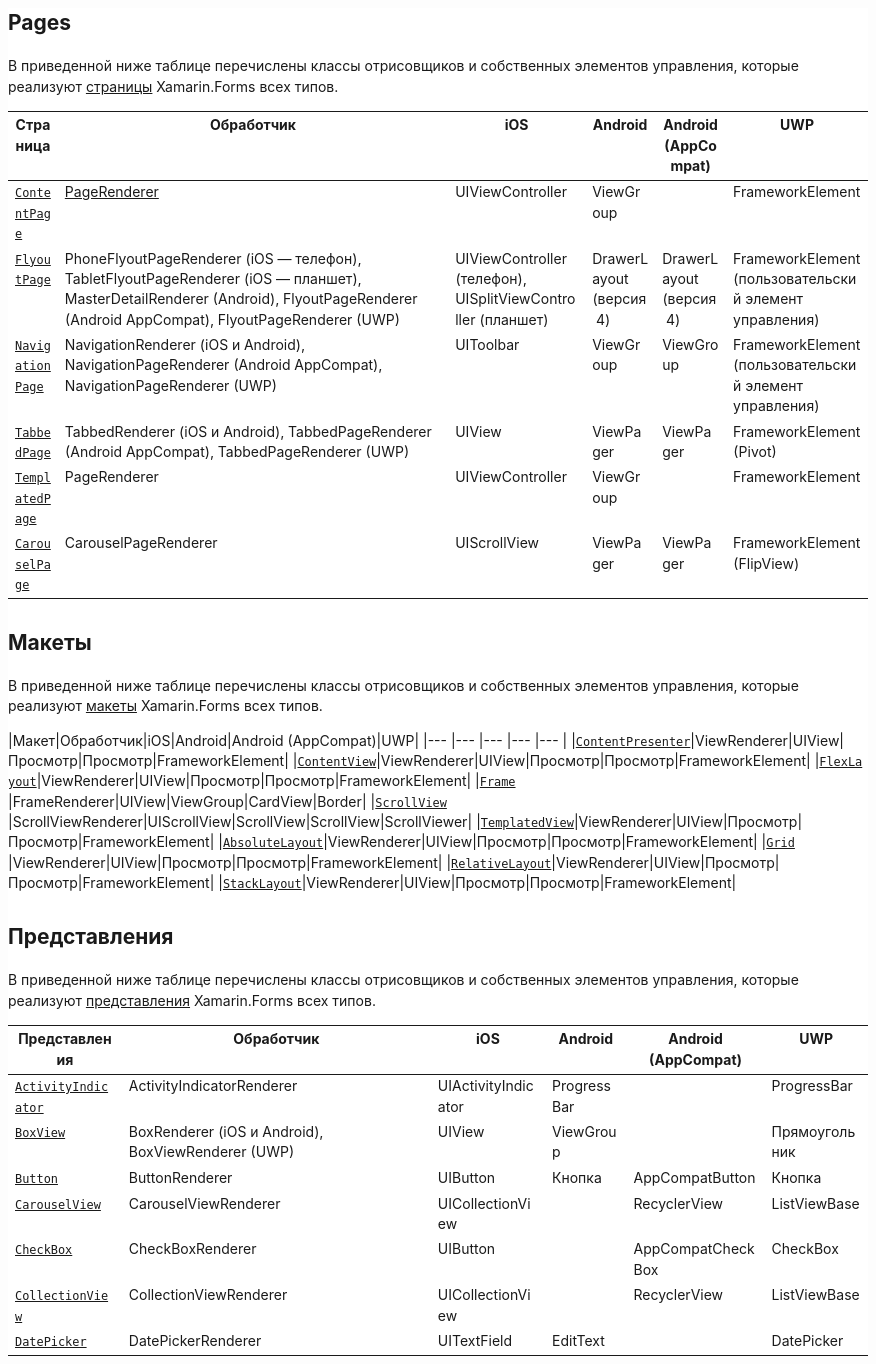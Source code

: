 ## <a name="pages"></a>Pages

В приведенной ниже таблице перечислены классы отрисовщиков и собственных элементов управления, которые реализуют [страницы](~/xamarin-forms/user-interface/controls/pages.md) Xamarin.Forms всех типов.

|Страница|Обработчик|iOS|Android|Android (AppCompat)|UWP|
|--- |--- |--- |--- |--- |--- |
|[`ContentPage`](xref:Xamarin.Forms.ContentPage)|[PageRenderer](~/xamarin-forms/app-fundamentals/custom-renderer/contentpage.md)|UIViewController|ViewGroup||FrameworkElement|
|[`FlyoutPage`](xref:Xamarin.Forms.FlyoutPage)|PhoneFlyoutPageRenderer (iOS — телефон), TabletFlyoutPageRenderer (iOS — планшет), MasterDetailRenderer (Android), FlyoutPageRenderer (Android AppCompat), FlyoutPageRenderer (UWP)|UIViewController (телефон), UISplitViewController (планшет)|DrawerLayout (версия 4)|DrawerLayout (версия 4)|FrameworkElement (пользовательский элемент управления)|
|[`NavigationPage`](xref:Xamarin.Forms.NavigationPage)|NavigationRenderer (iOS и Android), NavigationPageRenderer (Android AppCompat), NavigationPageRenderer (UWP)|UIToolbar|ViewGroup|ViewGroup|FrameworkElement (пользовательский элемент управления)|
|[`TabbedPage`](xref:Xamarin.Forms.TabbedPage)|TabbedRenderer (iOS и Android), TabbedPageRenderer (Android AppCompat), TabbedPageRenderer (UWP)|UIView|ViewPager|ViewPager|FrameworkElement (Pivot)|
|[`TemplatedPage`](xref:Xamarin.Forms.TemplatedPage)|PageRenderer|UIViewController|ViewGroup||FrameworkElement|
|[`CarouselPage`](xref:Xamarin.Forms.CarouselPage)|CarouselPageRenderer|UIScrollView|ViewPager|ViewPager|FrameworkElement (FlipView)|

## <a name="layouts"></a>Макеты

В приведенной ниже таблице перечислены классы отрисовщиков и собственных элементов управления, которые реализуют [макеты](~/xamarin-forms/user-interface/controls/layouts.md) Xamarin.Forms всех типов.

|Макет|Обработчик|iOS|Android|Android (AppCompat)|UWP|
|--- |--- |--- |--- |--- |
|[`ContentPresenter`](xref:Xamarin.Forms.ContentPresenter)|ViewRenderer|UIView|Просмотр|Просмотр|FrameworkElement|
|[`ContentView`](xref:Xamarin.Forms.ContentView)|ViewRenderer|UIView|Просмотр|Просмотр|FrameworkElement|
|[`FlexLayout`](xref:Xamarin.Forms.FlexLayout)|ViewRenderer|UIView|Просмотр|Просмотр|FrameworkElement|
|[`Frame`](xref:Xamarin.Forms.Frame)|FrameRenderer|UIView|ViewGroup|CardView|Border|
|[`ScrollView`](xref:Xamarin.Forms.ScrollView)|ScrollViewRenderer|UIScrollView|ScrollView|ScrollView|ScrollViewer|
|[`TemplatedView`](xref:Xamarin.Forms.TemplatedView)|ViewRenderer|UIView|Просмотр|Просмотр|FrameworkElement|
|[`AbsoluteLayout`](xref:Xamarin.Forms.AbsoluteLayout)|ViewRenderer|UIView|Просмотр|Просмотр|FrameworkElement|
|[`Grid`](xref:Xamarin.Forms.Grid)|ViewRenderer|UIView|Просмотр|Просмотр|FrameworkElement|
|[`RelativeLayout`](xref:Xamarin.Forms.RelativeLayout)|ViewRenderer|UIView|Просмотр|Просмотр|FrameworkElement|
|[`StackLayout`](xref:Xamarin.Forms.StackLayout)|ViewRenderer|UIView|Просмотр|Просмотр|FrameworkElement|

## <a name="views"></a>Представления

В приведенной ниже таблице перечислены классы отрисовщиков и собственных элементов управления, которые реализуют [представления](~/xamarin-forms/user-interface/controls/views.md) Xamarin.Forms всех типов.

|Представления|Обработчик|iOS|Android|Android (AppCompat)|UWP|
|--- |--- |--- |--- |--- |--- |
|[`ActivityIndicator`](xref:Xamarin.Forms.ActivityIndicator)|ActivityIndicatorRenderer|UIActivityIndicator|ProgressBar||ProgressBar|
|[`BoxView`](xref:Xamarin.Forms.BoxView)|BoxRenderer (iOS и Android), BoxViewRenderer (UWP)|UIView|ViewGroup||Прямоугольник|
|[`Button`](xref:Xamarin.Forms.Button)|ButtonRenderer|UIButton|Кнопка|AppCompatButton|Кнопка|
|[`CarouselView`](xref:Xamarin.Forms.CarouselView)|CarouselViewRenderer|UICollectionView||RecyclerView|ListViewBase|
|[`CheckBox`](xref:Xamarin.Forms.CheckBox)|CheckBoxRenderer|UIButton||AppCompatCheckBox|CheckBox|
|[`CollectionView`](xref:Xamarin.Forms.CollectionView)|CollectionViewRenderer|UICollectionView||RecyclerView|ListViewBase|
|[`DatePicker`](xref:Xamarin.Forms.DatePicker)|DatePickerRenderer|UITextField|EditText||DatePicker|